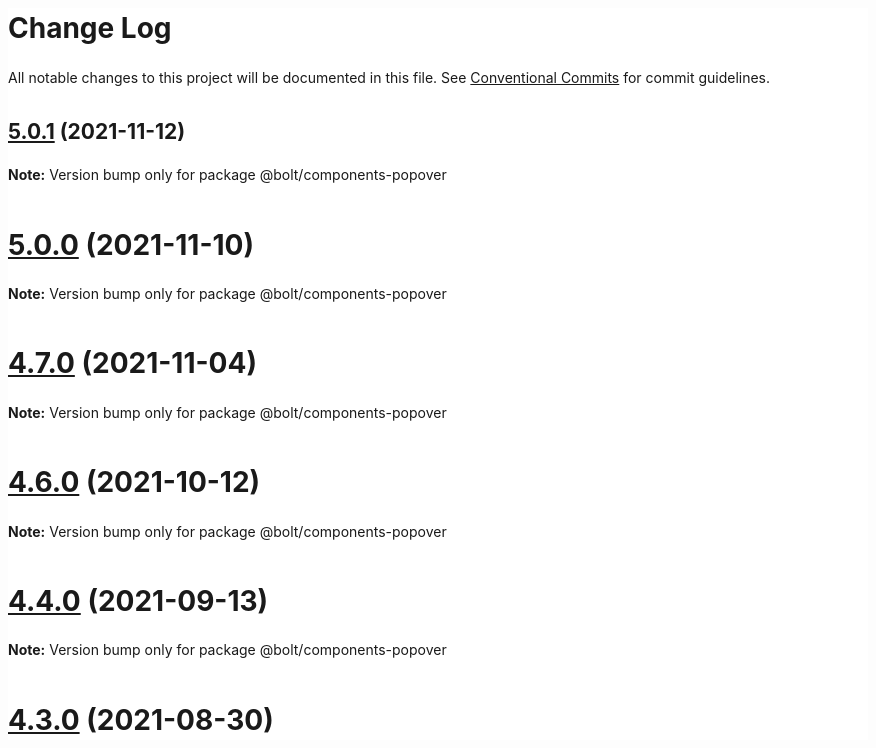 # Change Log

All notable changes to this project will be documented in this file.
See [Conventional Commits](https://conventionalcommits.org) for commit guidelines.

## [5.0.1](https://github.com/bolt-design-system/bolt/tree/master/packages/components/bolt-popover/compare/v5.0.0...v5.0.1) (2021-11-12)

**Note:** Version bump only for package @bolt/components-popover





# [5.0.0](https://github.com/bolt-design-system/bolt/tree/master/packages/components/bolt-popover/compare/v4.7.0...v5.0.0) (2021-11-10)

**Note:** Version bump only for package @bolt/components-popover





# [4.7.0](https://github.com/bolt-design-system/bolt/tree/master/packages/components/bolt-popover/compare/v4.6.2...v4.7.0) (2021-11-04)

**Note:** Version bump only for package @bolt/components-popover





# [4.6.0](https://github.com/bolt-design-system/bolt/tree/master/packages/components/bolt-popover/compare/v4.5.1...v4.6.0) (2021-10-12)

**Note:** Version bump only for package @bolt/components-popover





# [4.4.0](https://github.com/bolt-design-system/bolt/tree/master/packages/components/bolt-popover/compare/v4.3.0...v4.4.0) (2021-09-13)

**Note:** Version bump only for package @bolt/components-popover





# [4.3.0](https://github.com/bolt-design-system/bolt/tree/master/packages/components/bolt-popover/compare/v4.2.3...v4.3.0) (2021-08-30)

